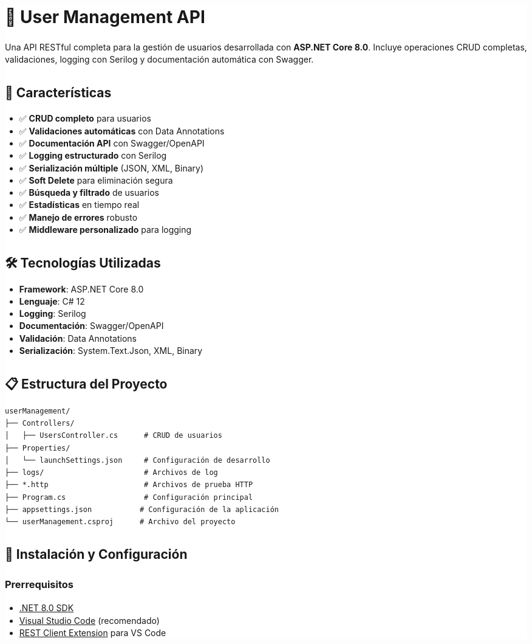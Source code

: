 # 👥 User Management API

Una API RESTful completa para la gestión de usuarios desarrollada con **ASP.NET Core 8.0**. Incluye operaciones CRUD completas, validaciones, logging con Serilog y documentación automática con Swagger.

## 🚀 Características

-   ✅ **CRUD completo** para usuarios
-   ✅ **Validaciones automáticas** con Data Annotations
-   ✅ **Documentación API** con Swagger/OpenAPI
-   ✅ **Logging estructurado** con Serilog
-   ✅ **Serialización múltiple** (JSON, XML, Binary)
-   ✅ **Soft Delete** para eliminación segura
-   ✅ **Búsqueda y filtrado** de usuarios
-   ✅ **Estadísticas** en tiempo real
-   ✅ **Manejo de errores** robusto
-   ✅ **Middleware personalizado** para logging

## 🛠️ Tecnologías Utilizadas

-   **Framework**: ASP.NET Core 8.0
-   **Lenguaje**: C# 12
-   **Logging**: Serilog
-   **Documentación**: Swagger/OpenAPI
-   **Validación**: Data Annotations
-   **Serialización**: System.Text.Json, XML, Binary

## 📋 Estructura del Proyecto

```
userManagement/
├── Controllers/
│   ├── UsersController.cs      # CRUD de usuarios
├── Properties/
│   └── launchSettings.json     # Configuración de desarrollo
├── logs/                       # Archivos de log
├── *.http                      # Archivos de prueba HTTP
├── Program.cs                  # Configuración principal
├── appsettings.json           # Configuración de la aplicación
└── userManagement.csproj      # Archivo del proyecto
```

## 🔧 Instalación y Configuración

### Prerrequisitos

-   [.NET 8.0 SDK](https://dotnet.microsoft.com/download/dotnet/8.0)
-   [Visual Studio Code](https://code.visualstudio.com/) (recomendado)
-   [REST Client Extension](https://marketplace.visualstudio.com/items?itemName=humao.rest-client) para VS Code
